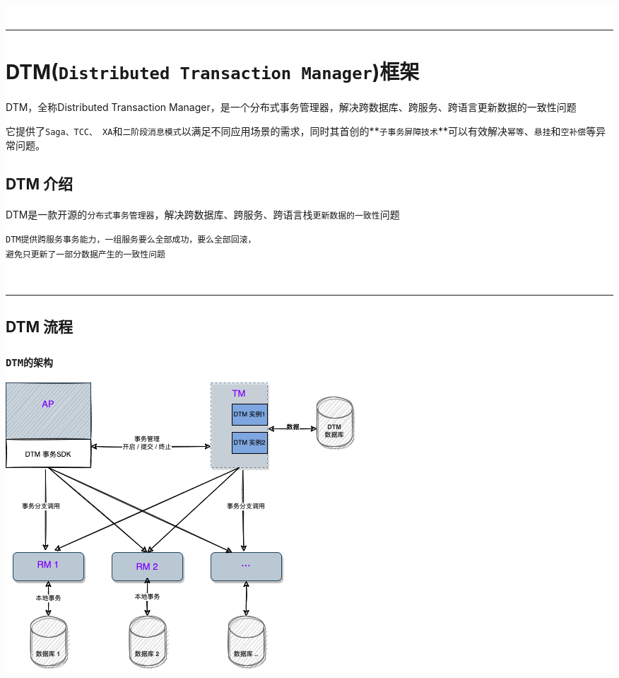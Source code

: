 
<br>

---


# DTM(`Distributed Transaction Manager`)框架

DTM，全称Distributed Transaction Manager，是一个分布式事务管理器，解决跨数据库、跨服务、跨语言更新数据的一致性问题

它提供了`Saga、TCC、 XA`和`二阶段消息模式`以满足不同应用场景的需求，同时其首创的**`子事务屏障技术`**可以有效解决`幂等`、`悬挂`和`空补偿`等异常问题。


## DTM 介绍

DTM是一款开源的`分布式事务管理器`，解决跨数据库、跨服务、跨语言栈`更新数据的一致性`问题

    DTM提供跨服务事务能力，一组服务要么全部成功，要么全部回滚，
    避免只更新了一部分数据产生的一致性问题



<br>

---


## DTM 流程



###  `DTM的架构`

![](https://raw.githubusercontent.com/landybird/landybird.github.io/master/assets/images/dtm1.png)
